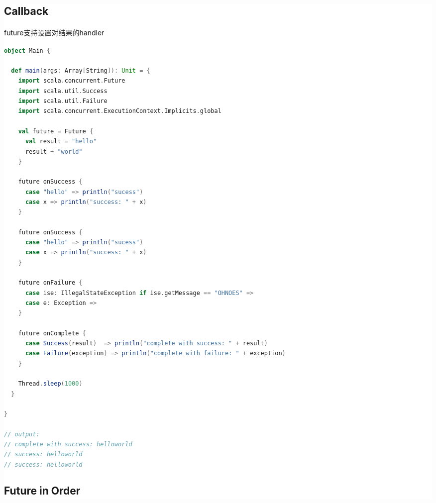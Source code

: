 ## Callback

future支持设置对结果的handler

```scala
object Main {

  def main(args: Array[String]): Unit = {
    import scala.concurrent.Future
    import scala.util.Success
    import scala.util.Failure
    import scala.concurrent.ExecutionContext.Implicits.global

    val future = Future {
      val result = "hello"
      result + "world"
    }

    future onSuccess {
      case "hello" => println("sucess")
      case x => println("success: " + x)
    }

    future onSuccess {
      case "hello" => println("sucess")
      case x => println("success: " + x)
    }

    future onFailure {
      case ise: IllegalStateException if ise.getMessage == "OHNOES" =>
      case e: Exception =>
    }

    future onComplete {
      case Success(result)  => println("complete with success: " + result)
      case Failure(exception) => println("complete with failure: " + exception)
    }

    Thread.sleep(1000)
  }

}

// output:
// complete with success: helloworld
// success: helloworld
// success: helloworld
```

## Future in Order
